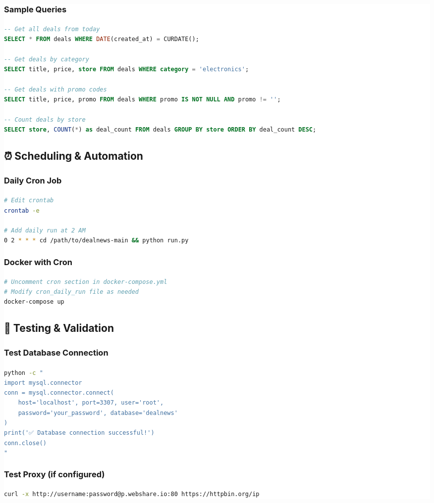 ### Sample Queries
```sql
-- Get all deals from today
SELECT * FROM deals WHERE DATE(created_at) = CURDATE();

-- Get deals by category
SELECT title, price, store FROM deals WHERE category = 'electronics';

-- Get deals with promo codes
SELECT title, price, promo FROM deals WHERE promo IS NOT NULL AND promo != '';

-- Count deals by store
SELECT store, COUNT(*) as deal_count FROM deals GROUP BY store ORDER BY deal_count DESC;
```

## ⏰ Scheduling & Automation

### Daily Cron Job
```bash
# Edit crontab
crontab -e

# Add daily run at 2 AM
0 2 * * * cd /path/to/dealnews-main && python run.py
```

### Docker with Cron
```bash
# Uncomment cron section in docker-compose.yml
# Modify cron_daily_run file as needed
docker-compose up
```

## 🧪 Testing & Validation

### Test Database Connection
```bash
python -c "
import mysql.connector
conn = mysql.connector.connect(
    host='localhost', port=3307, user='root', 
    password='your_password', database='dealnews'
)
print('✅ Database connection successful!')
conn.close()
"
```

### Test Proxy (if configured)
```bash
curl -x http://username:password@p.webshare.io:80 https://httpbin.org/ip
```
